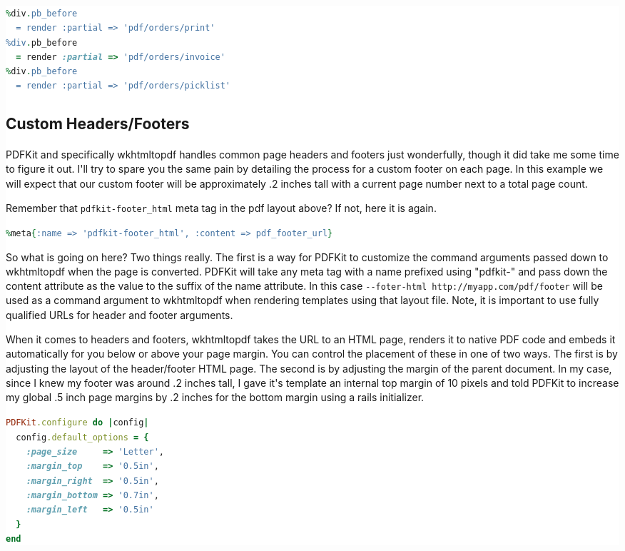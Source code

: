```ruby
%div.pb_before
  = render :partial => 'pdf/orders/print'
%div.pb_before
  = render :partial => 'pdf/orders/invoice'
%div.pb_before
  = render :partial => 'pdf/orders/picklist'
```


<h2>Custom Headers/Footers</h2>

<p>
  PDFKit and specifically wkhtmltopdf handles common page headers and footers just wonderfully, though it did take me some time to figure it out. I'll try to spare you the same pain by detailing the process for a custom footer on each page. In this example we will expect that our custom footer will be approximately .2 inches tall with a current page number next to a total page count. 
</p>

<p>
  Remember that <code>pdfkit-footer_html</code> meta tag in the pdf layout above? If not, here it is again.
</p>

```ruby
%meta{:name => 'pdfkit-footer_html', :content => pdf_footer_url}
```

<p>
  So what is going on here? Two things really. The first is a way for PDFKit to customize the command arguments passed down to wkhtmltopdf when the page is converted. PDFKit will take any meta tag with a name prefixed using "pdfkit-" and pass down the content attribute as the value to the suffix of the name attribute. In this case <code>--foter-html http://myapp.com/pdf/footer</code> will be used as a command argument to wkhtmltopdf when rendering templates using that layout file. Note, it is important to use fully qualified URLs for header and footer arguments.
</p>

<p>
  When it comes to headers and footers, wkhtmltopdf takes the URL to an HTML page, renders it to native PDF code and embeds it automatically for you below or above your page margin. You can control the placement of these in one of two ways. The first is by adjusting the layout of the header/footer HTML page. The second is by adjusting the margin of the parent document. In my case, since I knew my footer was around .2 inches tall, I gave it's template an internal top margin of 10 pixels and told PDFKit to increase my global .5 inch page margins by .2 inches for the bottom margin using a rails initializer.
</p>

```ruby
PDFKit.configure do |config|
  config.default_options = {
    :page_size     => 'Letter',
    :margin_top    => '0.5in',
    :margin_right  => '0.5in',
    :margin_bottom => '0.7in',
    :margin_left   => '0.5in'
  }
end
```

